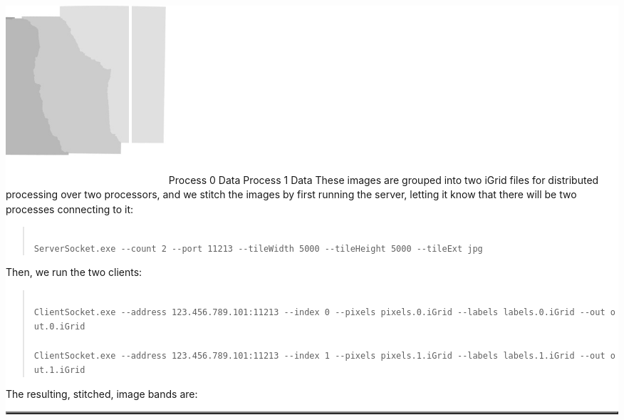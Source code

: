 <TD><IMG SRC="Edinburgh/labels.7.0.tn.jpg" height=250></TD>
<TD><IMG SRC="Edinburgh/labels.8.0.tn.jpg" height=250></TD>
</TR>
<TR>
<TH>
<TH COLSPAN=4>Process 0 Data
<TH COLSPAN=5>Process 1 Data
</TR>
</TABLE>
These images are grouped into two iGrid files for distributed processing over two processors, and we stitch the images by first running the server, letting it know that there will be two processes connecting to it:
<BLOCKQUOTE><CODE>
ServerSocket.exe --count 2 --port 11213 --tileWidth 5000 --tileHeight 5000 --tileExt jpg
</CODE></BLOCKQUOTE>
Then, we run the two clients:
<BLOCKQUOTE><CODE>
ClientSocket.exe --address 123.456.789.101:11213 --index 0 --pixels pixels.0.iGrid --labels labels.0.iGrid --out out.0.iGrid<br>
ClientSocket.exe --address 123.456.789.101:11213 --index 1 --pixels pixels.1.iGrid --labels labels.1.iGrid --out out.1.iGrid
</CODE></BLOCKQUOTE>
The resulting, stitched, image bands are:<BR>
<TABLE BORDER=2>
<TR>
